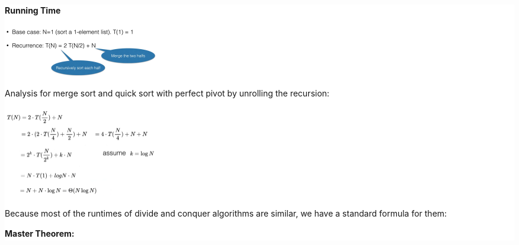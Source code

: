 #### Running Time

<img src="images/image-20220503015517804.png" alt="image-20220503015517804" style="zoom:25%;" />

Analysis for merge sort and quick sort with perfect pivot by unrolling the recursion:

<img src="images/image-20220503015616774.png" alt="image-20220503015616774" style="zoom:25%;" />

Because most of the runtimes of divide and conquer algorithms are similar, we have a standard formula for them:

**Master Theorem:**
